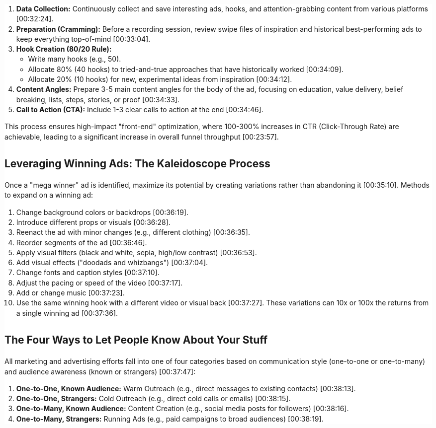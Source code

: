 1.  **Data Collection:** Continuously collect and save interesting ads, hooks, and attention-grabbing content from various platforms <a class="yt-timestamp" data-t="00:32:24">[00:32:24]</a>.
2.  **Preparation (Cramming):** Before a recording session, review swipe files of inspiration and historical best-performing ads to keep everything top-of-mind <a class="yt-timestamp" data-t="00:33:04">[00:33:04]</a>.
3.  **Hook Creation (80/20 Rule):**
    *   Write many hooks (e.g., 50).
    *   Allocate 80% (40 hooks) to tried-and-true approaches that have historically worked <a class="yt-timestamp" data-t="00:34:09">[00:34:09]</a>.
    *   Allocate 20% (10 hooks) for new, experimental ideas from inspiration <a class="yt-timestamp" data-t="00:34:12">[00:34:12]</a>.
4.  **Content Angles:** Prepare 3-5 main content angles for the body of the ad, focusing on education, value delivery, belief breaking, lists, steps, stories, or proof <a class="yt-timestamp" data-t="00:34:33">[00:34:33]</a>.
5.  **Call to Action (CTA):** Include 1-3 clear calls to action at the end <a class="yt-timestamp" data-t="00:34:46">[00:34:46]</a>.

This process ensures high-impact "front-end" optimization, where 100-300% increases in CTR (Click-Through Rate) are achievable, leading to a significant increase in overall funnel throughput <a class="yt-timestamp" data-t="00:23:57">[00:23:57]</a>.

## Leveraging Winning Ads: The Kaleidoscope Process
Once a "mega winner" ad is identified, maximize its potential by creating variations rather than abandoning it <a class="yt-timestamp" data-t="00:35:10">[00:35:10]</a>.
Methods to expand on a winning ad:
1.  Change background colors or backdrops <a class="yt-timestamp" data-t="00:36:19">[00:36:19]</a>.
2.  Introduce different props or visuals <a class="yt-timestamp" data-t="00:36:28">[00:36:28]</a>.
3.  Reenact the ad with minor changes (e.g., different clothing) <a class="yt-timestamp" data-t="00:36:35">[00:36:35]</a>.
4.  Reorder segments of the ad <a class="yt-timestamp" data-t="00:36:46">[00:36:46]</a>.
5.  Apply visual filters (black and white, sepia, high/low contrast) <a class="yt-timestamp" data-t="00:36:53">[00:36:53]</a>.
6.  Add visual effects ("doodads and whizbangs") <a class="yt-timestamp" data-t="00:37:04">[00:37:04]</a>.
7.  Change fonts and caption styles <a class="yt-timestamp" data-t="00:37:10">[00:37:10]</a>.
8.  Adjust the pacing or speed of the video <a class="yt-timestamp" data-t="00:37:17">[00:37:17]</a>.
9.  Add or change music <a class="yt-timestamp" data-t="00:37:23">[00:37:23]</a>.
10. Use the same winning hook with a different video or visual back <a class="yt-timestamp" data-t="00:37:27">[00:37:27]</a>.
These variations can 10x or 100x the returns from a single winning ad <a class="yt-timestamp" data-t="00:37:36">[00:37:36]</a>.

## The Four Ways to Let People Know About Your Stuff
All marketing and advertising efforts fall into one of four categories based on communication style (one-to-one or one-to-many) and audience awareness (known or strangers) <a class="yt-timestamp" data-t="00:37:47">[00:37:47]</a>:
1.  **One-to-One, Known Audience:** Warm Outreach (e.g., direct messages to existing contacts) <a class="yt-timestamp" data-t="00:38:13">[00:38:13]</a>.
2.  **One-to-One, Strangers:** Cold Outreach (e.g., direct cold calls or emails) <a class="yt-timestamp" data-t="00:38:15">[00:38:15]</a>.
3.  **One-to-Many, Known Audience:** Content Creation (e.g., social media posts for followers) <a class="yt-timestamp" data-t="00:38:16">[00:38:16]</a>.
4.  **One-to-Many, Strangers:** Running Ads (e.g., paid campaigns to broad audiences) <a class="yt-timestamp" data-t="00:38:19">[00:38:19]</a>.

